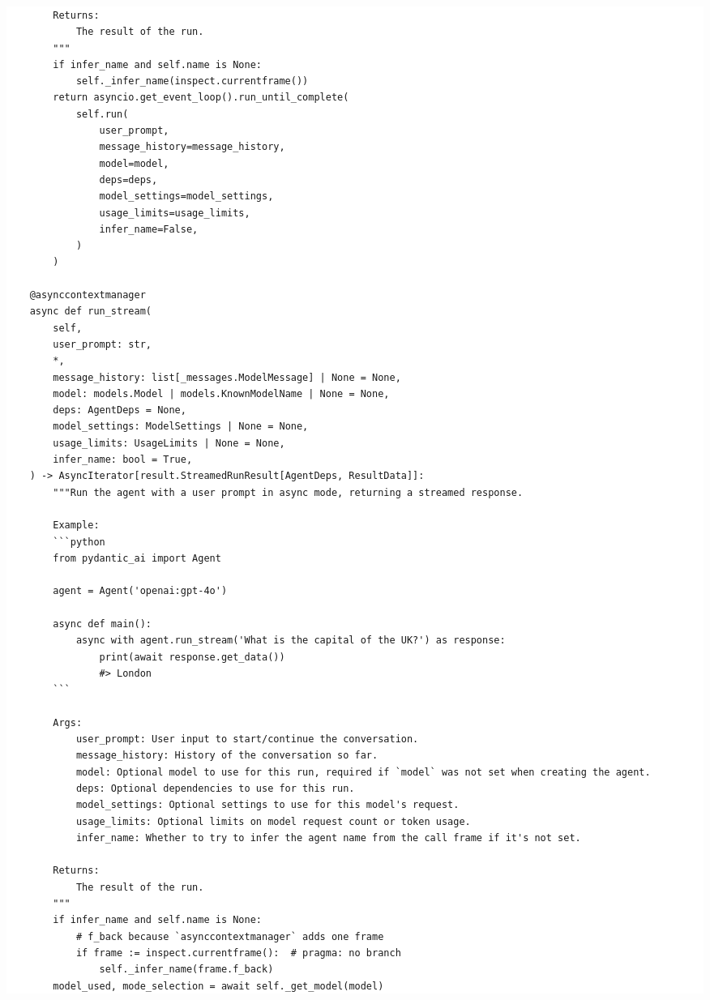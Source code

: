             Returns:
                The result of the run.
            """
            if infer_name and self.name is None:
                self._infer_name(inspect.currentframe())
            return asyncio.get_event_loop().run_until_complete(
                self.run(
                    user_prompt,
                    message_history=message_history,
                    model=model,
                    deps=deps,
                    model_settings=model_settings,
                    usage_limits=usage_limits,
                    infer_name=False,
                )
            )
    
        @asynccontextmanager
        async def run_stream(
            self,
            user_prompt: str,
            *,
            message_history: list[_messages.ModelMessage] | None = None,
            model: models.Model | models.KnownModelName | None = None,
            deps: AgentDeps = None,
            model_settings: ModelSettings | None = None,
            usage_limits: UsageLimits | None = None,
            infer_name: bool = True,
        ) -> AsyncIterator[result.StreamedRunResult[AgentDeps, ResultData]]:
            """Run the agent with a user prompt in async mode, returning a streamed response.
    
            Example:
            ```python
            from pydantic_ai import Agent
    
            agent = Agent('openai:gpt-4o')
    
            async def main():
                async with agent.run_stream('What is the capital of the UK?') as response:
                    print(await response.get_data())
                    #> London
            ```
    
            Args:
                user_prompt: User input to start/continue the conversation.
                message_history: History of the conversation so far.
                model: Optional model to use for this run, required if `model` was not set when creating the agent.
                deps: Optional dependencies to use for this run.
                model_settings: Optional settings to use for this model's request.
                usage_limits: Optional limits on model request count or token usage.
                infer_name: Whether to try to infer the agent name from the call frame if it's not set.
    
            Returns:
                The result of the run.
            """
            if infer_name and self.name is None:
                # f_back because `asynccontextmanager` adds one frame
                if frame := inspect.currentframe():  # pragma: no branch
                    self._infer_name(frame.f_back)
            model_used, mode_selection = await self._get_model(model)
    